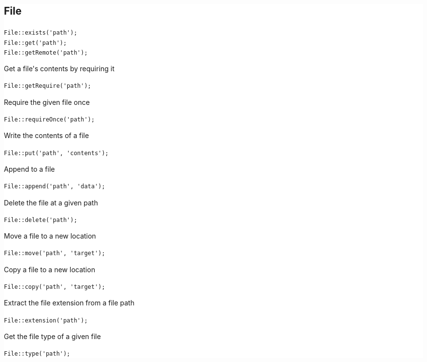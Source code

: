 [//]: # (////End Event)


[//]: # (////Start File)

## File

````
File::exists('path');
File::get('path');
File::getRemote('path');
````

Get a file's contents by requiring it

````
File::getRequire('path');
````

Require the given file once

````
File::requireOnce('path');
````

Write the contents of a file

````
File::put('path', 'contents');
````

Append to a file

````
File::append('path', 'data');
````

Delete the file at a given path

````
File::delete('path');
````

Move a file to a new location

````
File::move('path', 'target');
````

Copy a file to a new location

````
File::copy('path', 'target');
````

Extract the file extension from a file path

````
File::extension('path');
````

Get the file type of a given file

````
File::type('path');
````


[//]: # (////Start Artisan)
[//]: # (////End Artisan)
[//]: # (////Start Auth)
[//]: # (////End Auth)
[//]: # (////Start Blade)
[//]: # (////End Blade)
[//]: # (////Start Composer)
[//]: # (////End Composer)
[//]: # (////Start Container)
[//]: # (////End Container)
[//]: # (////Start Cookie)
[//]: # (////End Cookie)
[//]: # (////Start Config)
[//]: # (////End Config)
[//]: # (////Start DB)
[//]: # (////End DB)
[//]: # (////Start Environment)
[//]: # (////End Environment)
[//]: # (////Start Event)
[//]: # (////End File)
[//]: # (////Start Form)
[//]: # (////End Form)
[//]: # (////Start HTML)
[//]: # (////End HTML)
[//]: # (////Start Helper)
[//]: # (////End Helper)
[//]: # (////Start Input)
[//]: # (////End Input)
[//]: # (////Start Lang)
[//]: # (////End Lang)
[//]: # (////Start Log)
[//]: # (////End Log)
[//]: # (////Start Mail)
[//]: # (////End Mail)
[//]: # (////Start Model)
[//]: # (////End Model)
[//]: # (////Start Pagination)
[//]: # (////End Pagination)
[//]: # (////Start Queue)
[//]: # (////End Queue)
[//]: # (////Start Redirect)
[//]: # (////End Redirect)
[//]: # (////Start Request)
[//]: # (////End Request)
[//]: # (////Start Response)
[//]: # (////End Response)
[//]: # (////Start Route)
[//]: # (////End Route)
[//]: # (////Start SSH)
[//]: # (////End SSH)
[//]: # (////Start Schema)
[//]: # (////End Schema)
[//]: # (////Start Security)
[//]: # (////End Security)
[//]: # (////Start Session)
[//]: # (////End Session)
[//]: # (////Start String)
[//]: # (////End String)
[//]: # (////Start URL)
[//]: # (////End URL)
[//]: # (////Start UnitTest)
[//]: # (////End UnitTest)
[//]: # (////Start Validation)
[//]: # (////End Validation)
[//]: # (////Start View)
[//]: # (////End View)
[//]: # (////Start Cache)
[//]: # (////End Cache)